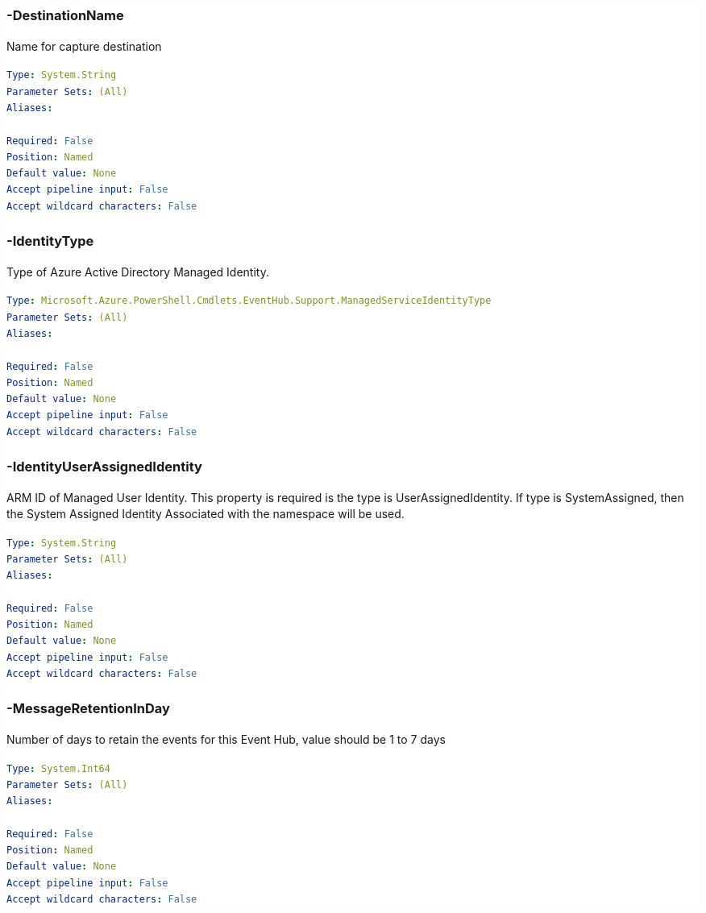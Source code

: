 ### -DestinationName
Name for capture destination

```yaml
Type: System.String
Parameter Sets: (All)
Aliases:

Required: False
Position: Named
Default value: None
Accept pipeline input: False
Accept wildcard characters: False
```

### -IdentityType
Type of Azure Active Directory Managed Identity.

```yaml
Type: Microsoft.Azure.PowerShell.Cmdlets.EventHub.Support.ManagedServiceIdentityType
Parameter Sets: (All)
Aliases:

Required: False
Position: Named
Default value: None
Accept pipeline input: False
Accept wildcard characters: False
```

### -IdentityUserAssignedIdentity
ARM ID of Managed User Identity.
This property is required is the type is UserAssignedIdentity.
If type is SystemAssigned, then the System Assigned Identity Associated with the namespace will be used.

```yaml
Type: System.String
Parameter Sets: (All)
Aliases:

Required: False
Position: Named
Default value: None
Accept pipeline input: False
Accept wildcard characters: False
```

### -MessageRetentionInDay
Number of days to retain the events for this Event Hub, value should be 1 to 7 days

```yaml
Type: System.Int64
Parameter Sets: (All)
Aliases:

Required: False
Position: Named
Default value: None
Accept pipeline input: False
Accept wildcard characters: False
```

